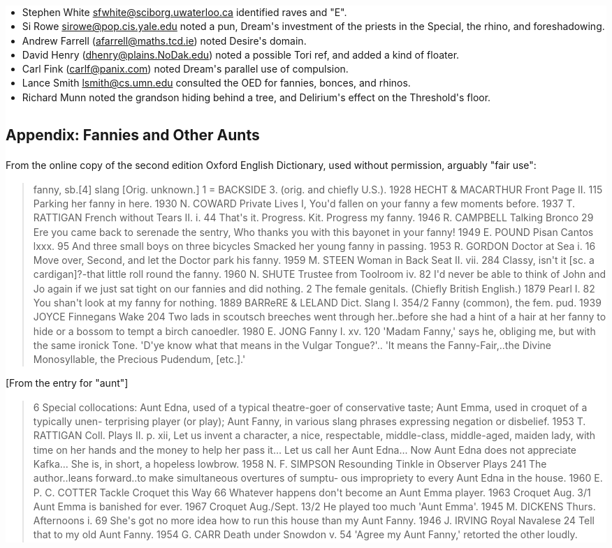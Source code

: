- Stephen White <sfwhite@sciborg.uwaterloo.ca> identified raves and "E".
- Si Rowe <sirowe@pop.cis.yale.edu> noted a pun, Dream's investment of the priests in the Special, the rhino, and foreshadowing.
- Andrew Farrell (afarrell@maths.tcd.ie) noted Desire's domain.
- David Henry (dhenry@plains.NoDak.edu) noted a possible Tori ref, and added a kind of floater.
- Carl Fink (carlf@panix.com) noted Dream's parallel use of  compulsion.
- Lance Smith <lsmith@cs.umn.edu> consulted the OED for fannies, bonces, and rhinos.
- Richard Munn noted the grandson hiding behind a tree, and Delirium's effect on the Threshold's floor.

## Appendix: Fannies and Other Aunts

From the online copy of the second edition Oxford English Dictionary, used without permission, arguably "fair use":

> fanny, sb.[4] slang [Orig. unknown.]
> 1 = BACKSIDE 3. (orig. and chiefly U.S.).
> 1928 HECHT & MACARTHUR Front Page II. 115 Parking her fanny in here. 1930 N. COWARD Private Lives I, You'd fallen on your fanny a few moments before. 1937 T. RATTIGAN French without Tears II. i. 44 That's it. Progress. Kit. Progress my fanny. 1946 R. CAMPBELL Talking Bronco 29 Ere you came back to serenade the sentry, Who thanks you with this bayonet in your fanny! 1949 E. POUND Pisan Cantos lxxx. 95 And three small boys on three bicycles Smacked her young fanny in passing. 1953 R. GORDON Doctor at Sea i. 16 Move over, Second, and let the Doctor park his fanny. 1959 M. STEEN Woman in Back Seat II. vii. 284 Classy, isn't it [sc. a cardigan]?-that little roll round the fanny. 1960 N. SHUTE Trustee from Toolroom iv. 82 I'd never be able to think of John and Jo again if we just sat tight on our fannies and did nothing.
> 2 The female genitals. (Chiefly British English.)
> 1879 Pearl I. 82 You shan't look at my fanny for nothing. 1889 BARReRE & LELAND Dict. Slang I. 354/2 Fanny (common), the fem. pud. 1939 JOYCE Finnegans Wake 204 Two lads in scoutsch breeches went through her..before she had a hint of a hair at her fanny to hide or a bossom to tempt a birch canoedler. 1980 E. JONG Fanny I. xv. 120 'Madam Fanny,' says he, obliging me, but with the same ironick Tone. 'D'ye know what that means in the Vulgar Tongue?'.. 'It means the Fanny-Fair,..the Divine Monosyllable, the Precious Pudendum, [etc.].'

[From the entry for "aunt"]

> 6 Special collocations: Aunt Edna, used of a typical theatre-goer of conservative taste; Aunt Emma, used in croquet of a typically unen- terprising player (or play); Aunt Fanny, in various slang phrases expressing negation or disbelief.
> 1953 T. RATTIGAN Coll. Plays II. p. xii, Let us invent a character, a nice, respectable, middle-class, middle-aged, maiden lady, with time on her hands and the money to help her pass it... Let us call her Aunt Edna... Now Aunt Edna does not appreciate Kafka... She is, in short, a hopeless lowbrow. 1958 N. F. SIMPSON Resounding Tinkle in Observer Plays 241 The author..leans forward..to make simultaneous overtures of sumptu- ous impropriety to every Aunt Edna in the house.
> 1960 E. P. C. COTTER Tackle Croquet this Way 66 Whatever happens don't become an Aunt Emma player. 1963 Croquet Aug. 3/1 Aunt Emma is banished for ever. 1967 Croquet Aug./Sept. 13/2 He played too much 'Aunt Emma'.
> 1945 M. DICKENS Thurs. Afternoons i. 69 She's got no more idea how to run this house than my Aunt Fanny. 1946 J. IRVING Royal Navalese 24 Tell that to my old Aunt Fanny. 1954 G. CARR Death under Snowdon v. 54 'Agree my Aunt Fanny,' retorted the other loudly.

